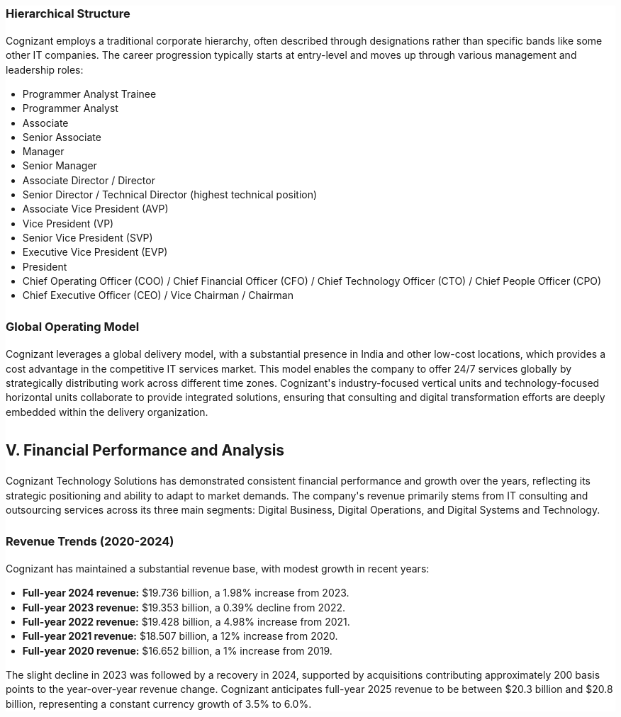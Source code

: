 ### Hierarchical Structure

Cognizant employs a traditional corporate hierarchy, often described through designations rather than specific bands like some other IT companies. The career progression typically starts at entry-level and moves up through various management and leadership roles:
*   Programmer Analyst Trainee
*   Programmer Analyst
*   Associate
*   Senior Associate
*   Manager
*   Senior Manager
*   Associate Director / Director
*   Senior Director / Technical Director (highest technical position)
*   Associate Vice President (AVP)
*   Vice President (VP)
*   Senior Vice President (SVP)
*   Executive Vice President (EVP)
*   President
*   Chief Operating Officer (COO) / Chief Financial Officer (CFO) / Chief Technology Officer (CTO) / Chief People Officer (CPO)
*   Chief Executive Officer (CEO) / Vice Chairman / Chairman

### Global Operating Model

Cognizant leverages a global delivery model, with a substantial presence in India and other low-cost locations, which provides a cost advantage in the competitive IT services market. This model enables the company to offer 24/7 services globally by strategically distributing work across different time zones. Cognizant's industry-focused vertical units and technology-focused horizontal units collaborate to provide integrated solutions, ensuring that consulting and digital transformation efforts are deeply embedded within the delivery organization.

## V. Financial Performance and Analysis

Cognizant Technology Solutions has demonstrated consistent financial performance and growth over the years, reflecting its strategic positioning and ability to adapt to market demands. The company's revenue primarily stems from IT consulting and outsourcing services across its three main segments: Digital Business, Digital Operations, and Digital Systems and Technology.

### Revenue Trends (2020-2024)

Cognizant has maintained a substantial revenue base, with modest growth in recent years:
*   **Full-year 2024 revenue:** $19.736 billion, a 1.98% increase from 2023.
*   **Full-year 2023 revenue:** $19.353 billion, a 0.39% decline from 2022.
*   **Full-year 2022 revenue:** $19.428 billion, a 4.98% increase from 2021.
*   **Full-year 2021 revenue:** $18.507 billion, a 12% increase from 2020.
*   **Full-year 2020 revenue:** $16.652 billion, a 1% increase from 2019.

The slight decline in 2023 was followed by a recovery in 2024, supported by acquisitions contributing approximately 200 basis points to the year-over-year revenue change. Cognizant anticipates full-year 2025 revenue to be between $20.3 billion and $20.8 billion, representing a constant currency growth of 3.5% to 6.0%.
